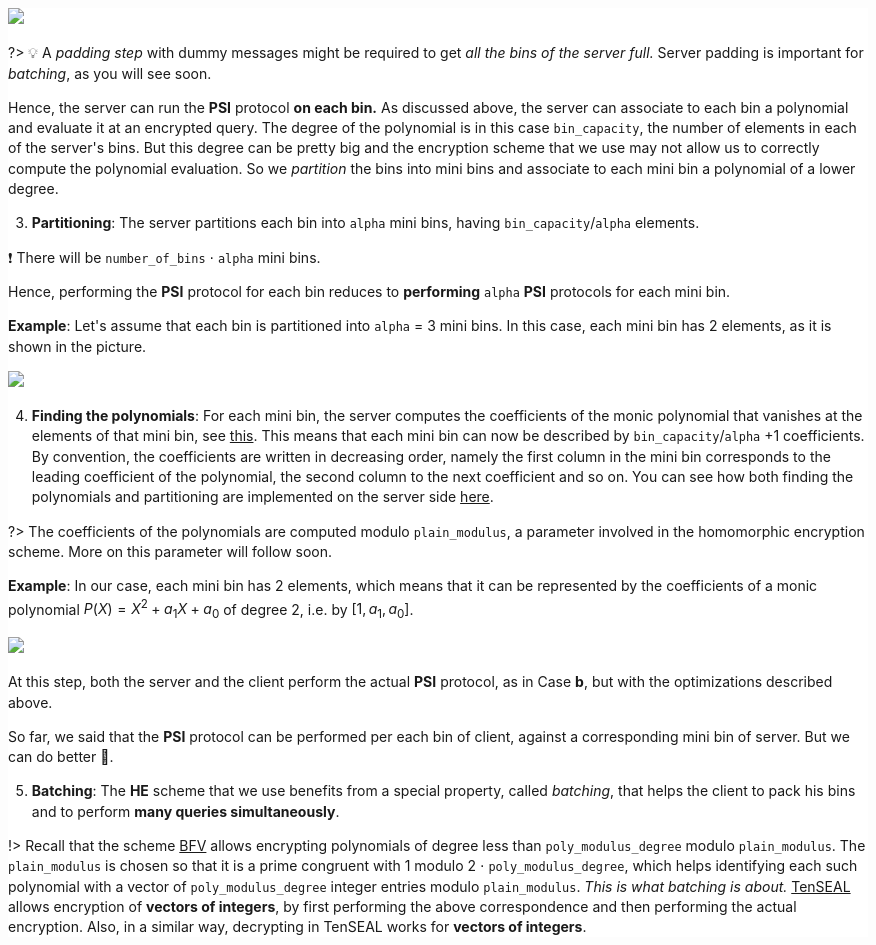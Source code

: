 ![](https://i.imgur.com/NamEMEX.png)


?> :bulb: A *padding step* with dummy messages might be required to get *all the bins of the server full.* Server padding is important for *batching*, as you will see soon.

Hence, the server can run the **PSI** protocol **on each bin.** As discussed above, the server can associate to each bin a polynomial and evaluate it at an encrypted query. The degree of the polynomial is in this case ```bin_capacity```, the number of elements in each of the server's bins. But this degree can be pretty big and the encryption scheme that we use may not allow us to correctly compute the polynomial evaluation. So we *partition* the bins into mini bins and associate to each mini bin a polynomial of a lower degree.

3. **Partitioning**: The server partitions each bin into ```alpha``` mini bins, having ```bin_capacity```/```alpha``` elements. 

:exclamation: There will be ```number_of_bins``` $\cdot$ ```alpha``` mini bins. 

Hence, performing the **PSI** protocol for each bin reduces to **performing** ```alpha``` **PSI** protocols for each mini bin. 

**Example**: Let's assume that each bin is partitioned into ```alpha``` = $3$ mini bins. In this case, each mini bin has $2$ elements, as it is shown in the picture.

![](https://i.imgur.com/7EGZcog.png)


4. **Finding the polynomials**: For each mini bin, the server computes the coefficients of the monic polynomial that vanishes at the elements of that mini bin, see [this](https://github.com/bit-ml/Private-Set-Intersection/blob/main/auxiliary_functions.py#L76). This means that each mini bin can now be described by ```bin_capacity```/```alpha``` +1 coefficients. By convention, the coefficients are written in decreasing order, namely the first column in the mini bin corresponds to the leading coefficient of the polynomial, the second column to the next coefficient and so on. You can see how both finding the polynomials and partitioning are implemented on the server side [here](https://github.com/bit-ml/Private-Set-Intersection/blob/main/server_offline.py#L51).

?> The coefficients of the polynomials are computed modulo ```plain_modulus```, a parameter involved in the homomorphic encryption scheme. More on this parameter will follow soon.

**Example**: In our case, each mini bin has $2$ elements, which means that it can be represented by  the coefficients of a monic polynomial $P(X) = X^2 + a_1X + a_0$ of degree $2$, i.e. by $[1, a_1, a_0]$.

![](https://i.imgur.com/0etGFYY.png)

At this step, both the server and the client perform the actual **PSI** protocol, as in Case **b**, but with the optimizations described above. 

So far, we said that the **PSI** protocol can be performed per each bin of client, against a corresponding mini bin of server. But we can do better :muscle:.

5. **Batching**: The **HE** scheme that we use benefits from a special property, called *batching*, that helps the client to pack his bins and to perform **many queries simultaneously**. 

!> Recall that the scheme [BFV](https://eprint.iacr.org/2012/144) allows encrypting polynomials of degree less than ```poly_modulus_degree``` modulo ```plain_modulus```. The ```plain_modulus``` is chosen so that it is a prime congruent with 1 modulo 2 $\cdot$ ```poly_modulus_degree```, which helps identifying each such polynomial with a vector of ```poly_modulus_degree``` integer entries modulo ```plain_modulus```. *This is what batching is about.*  [TenSEAL](https://github.com/OpenMined/TenSEAL/blob/master/tutorials%2FTutorial%200%20-%20Getting%20Started.ipynb) allows encryption of **vectors of integers**, by first performing the above correspondence and then performing the actual encryption. Also, in a similar way, decrypting in TenSEAL works for **vectors of integers**.
